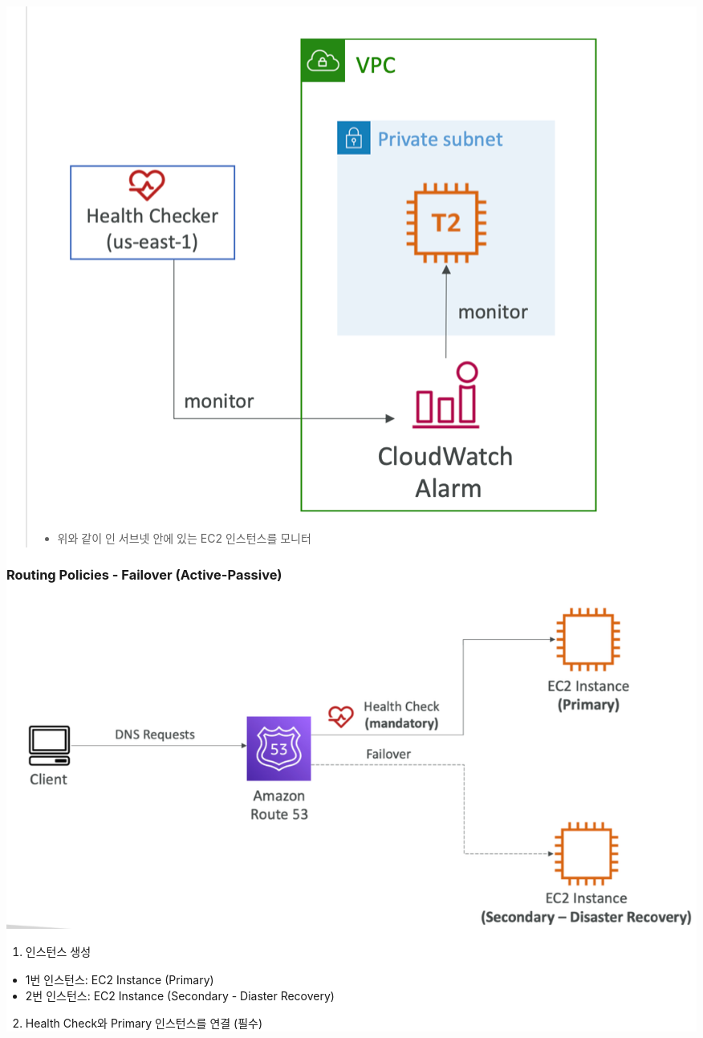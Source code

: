 > ![alt text](images/health_check_cloudwatch.png)
> - 위와 같이 인 서브넷 안에 있는 EC2 인스턴스를 모니터


### Routing Policies - Failover (Active-Passive)
![alt text](images/health_check_failover.png)   
1. 인스턴스 생성
  - 1번 인스턴스: EC2 Instance (Primary)
  - 2번 인스턴스: EC2 Instance (Secondary - Diaster Recovery)
2. Health Check와 Primary 인스턴스를 연결 (필수)